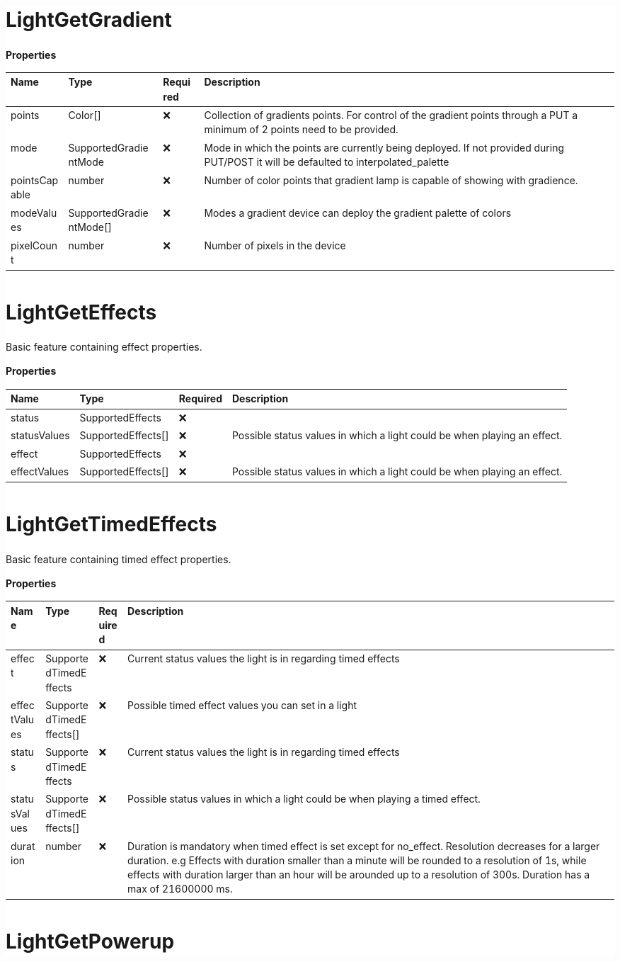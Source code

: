 # LightGetGradient

**Properties**

| Name          | Type                    | Required | Description                                                                                                                         |
| :------------ | :---------------------- | :------- | :---------------------------------------------------------------------------------------------------------------------------------- |
| points        | Color[]                 | ❌       | Collection of gradients points. For control of the gradient points through a PUT a minimum of 2 points need to be provided.         |
| mode          | SupportedGradientMode   | ❌       | Mode in which the points are currently being deployed. If not provided during PUT/POST it will be defaulted to interpolated_palette |
| pointsCapable | number                  | ❌       | Number of color points that gradient lamp is capable of showing with gradience.                                                     |
| modeValues    | SupportedGradientMode[] | ❌       | Modes a gradient device can deploy the gradient palette of colors                                                                   |
| pixelCount    | number                  | ❌       | Number of pixels in the device                                                                                                      |

# LightGetEffects

Basic feature containing effect properties.

**Properties**

| Name         | Type               | Required | Description                                                              |
| :----------- | :----------------- | :------- | :----------------------------------------------------------------------- |
| status       | SupportedEffects   | ❌       |                                                                          |
| statusValues | SupportedEffects[] | ❌       | Possible status values in which a light could be when playing an effect. |
| effect       | SupportedEffects   | ❌       |                                                                          |
| effectValues | SupportedEffects[] | ❌       | Possible status values in which a light could be when playing an effect. |

# LightGetTimedEffects

Basic feature containing timed effect properties.

**Properties**

| Name         | Type                    | Required | Description                                                                                                                                                                                                                                                                                                                             |
| :----------- | :---------------------- | :------- | :-------------------------------------------------------------------------------------------------------------------------------------------------------------------------------------------------------------------------------------------------------------------------------------------------------------------------------------- |
| effect       | SupportedTimedEffects   | ❌       | Current status values the light is in regarding timed effects                                                                                                                                                                                                                                                                           |
| effectValues | SupportedTimedEffects[] | ❌       | Possible timed effect values you can set in a light                                                                                                                                                                                                                                                                                     |
| status       | SupportedTimedEffects   | ❌       | Current status values the light is in regarding timed effects                                                                                                                                                                                                                                                                           |
| statusValues | SupportedTimedEffects[] | ❌       | Possible status values in which a light could be when playing a timed effect.                                                                                                                                                                                                                                                           |
| duration     | number                  | ❌       | Duration is mandatory when timed effect is set except for no_effect. Resolution decreases for a larger duration. e.g Effects with duration smaller than a minute will be rounded to a resolution of 1s, while effects with duration larger than an hour will be arounded up to a resolution of 300s. Duration has a max of 21600000 ms. |

# LightGetPowerup
